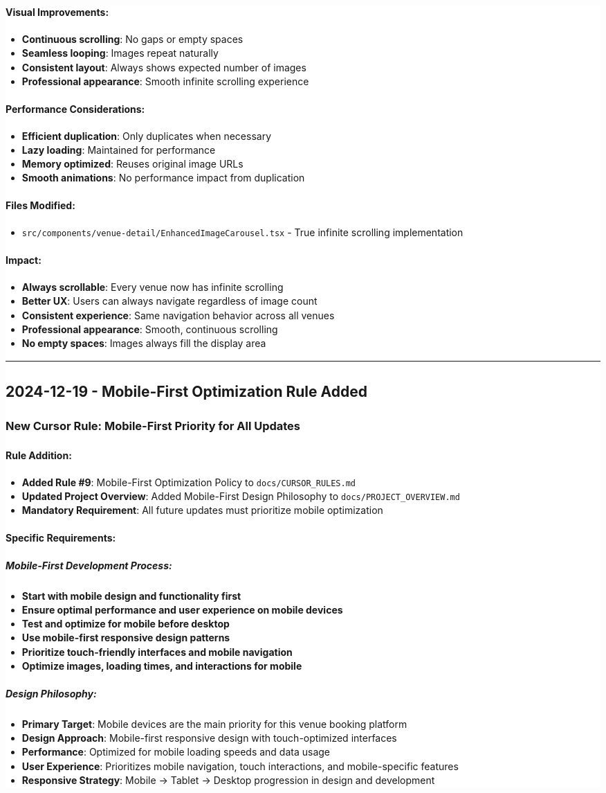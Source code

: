 #### Visual Improvements:
- **Continuous scrolling**: No gaps or empty spaces
- **Seamless looping**: Images repeat naturally
- **Consistent layout**: Always shows expected number of images
- **Professional appearance**: Smooth infinite scrolling experience

#### Performance Considerations:
- **Efficient duplication**: Only duplicates when necessary
- **Lazy loading**: Maintained for performance
- **Memory optimized**: Reuses original image URLs
- **Smooth animations**: No performance impact from duplication

#### Files Modified:
- `src/components/venue-detail/EnhancedImageCarousel.tsx` - True infinite scrolling implementation

#### Impact:
- **Always scrollable**: Every venue now has infinite scrolling
- **Better UX**: Users can always navigate regardless of image count
- **Consistent experience**: Same navigation behavior across all venues
- **Professional appearance**: Smooth, continuous scrolling
- **No empty spaces**: Images always fill the display area

---

## 2024-12-19 - Mobile-First Optimization Rule Added

### New Cursor Rule: Mobile-First Priority for All Updates

#### Rule Addition:
- **Added Rule #9**: Mobile-First Optimization Policy to `docs/CURSOR_RULES.md`
- **Updated Project Overview**: Added Mobile-First Design Philosophy to `docs/PROJECT_OVERVIEW.md`
- **Mandatory Requirement**: All future updates must prioritize mobile optimization

#### Specific Requirements:

##### Mobile-First Development Process:
- **Start with mobile design and functionality first**
- **Ensure optimal performance and user experience on mobile devices**
- **Test and optimize for mobile before desktop**
- **Use mobile-first responsive design patterns**
- **Prioritize touch-friendly interfaces and mobile navigation**
- **Optimize images, loading times, and interactions for mobile**

##### Design Philosophy:
- **Primary Target**: Mobile devices are the main priority for this venue booking platform
- **Design Approach**: Mobile-first responsive design with touch-optimized interfaces
- **Performance**: Optimized for mobile loading speeds and data usage
- **User Experience**: Prioritizes mobile navigation, touch interactions, and mobile-specific features
- **Responsive Strategy**: Mobile → Tablet → Desktop progression in design and development
